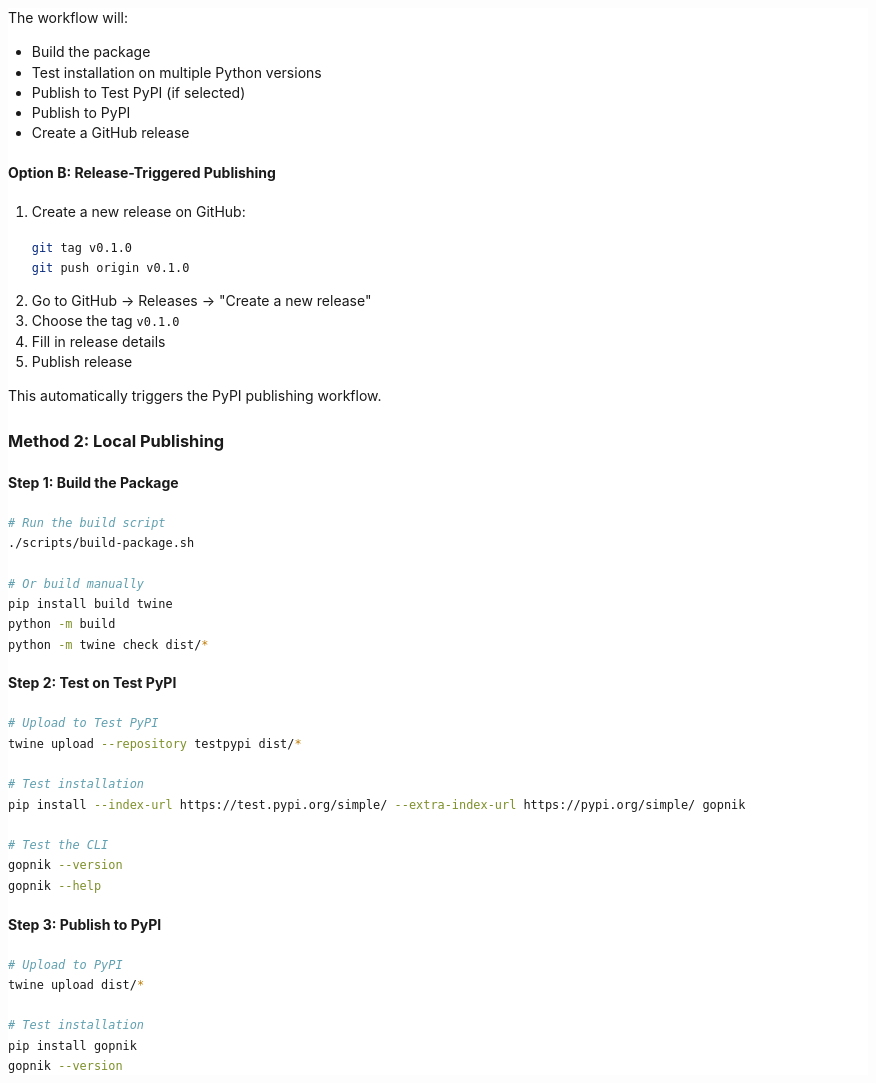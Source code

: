 The workflow will:
- Build the package
- Test installation on multiple Python versions
- Publish to Test PyPI (if selected)
- Publish to PyPI
- Create a GitHub release

#### Option B: Release-Triggered Publishing

1. Create a new release on GitHub:
   ```bash
   git tag v0.1.0
   git push origin v0.1.0
   ```
2. Go to GitHub → Releases → "Create a new release"
3. Choose the tag `v0.1.0`
4. Fill in release details
5. Publish release

This automatically triggers the PyPI publishing workflow.

### Method 2: Local Publishing

#### Step 1: Build the Package

```bash
# Run the build script
./scripts/build-package.sh

# Or build manually
pip install build twine
python -m build
python -m twine check dist/*
```

#### Step 2: Test on Test PyPI

```bash
# Upload to Test PyPI
twine upload --repository testpypi dist/*

# Test installation
pip install --index-url https://test.pypi.org/simple/ --extra-index-url https://pypi.org/simple/ gopnik

# Test the CLI
gopnik --version
gopnik --help
```

#### Step 3: Publish to PyPI

```bash
# Upload to PyPI
twine upload dist/*

# Test installation
pip install gopnik
gopnik --version
```
